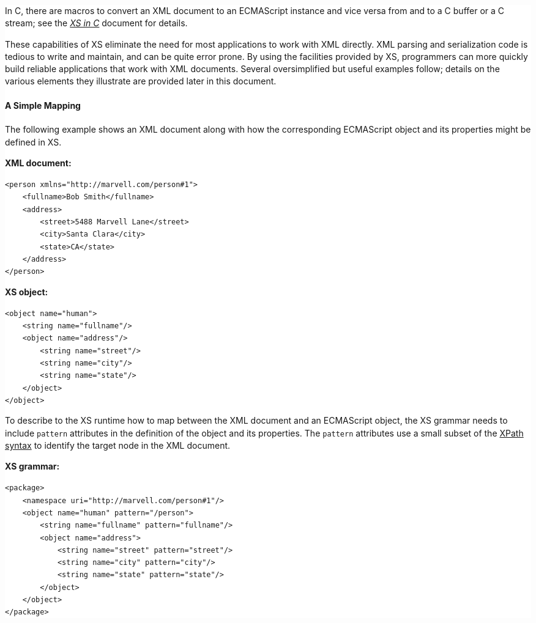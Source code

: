 In C, there are macros to convert an XML document to an ECMAScript instance and vice versa from and to a C buffer or a C stream; see the [*XS in C*](../xs-in-c) document for details.

These capabilities of XS eliminate the need for most applications to work with XML directly. XML parsing and serialization code is tedious to write and maintain, and can be quite error prone. By using the facilities provided by XS, programmers can more quickly build reliable applications that work with XML documents. Several oversimplified but useful examples follow; details on the various elements they illustrate are provided later in this document.

#### A Simple Mapping

The following example shows an XML document along with how the corresponding ECMAScript object and its properties might be defined in XS.

**XML document:**

<div class="xmlcode"></div>

	<person xmlns="http://marvell.com/person#1">
		<fullname>Bob Smith</fullname>
		<address>
			<street>5488 Marvell Lane</street>
			<city>Santa Clara</city>
			<state>CA</state>
		</address>
	</person>
	
**XS object:**

<div class="xmlcode"></div>

	<object name="human">
		<string name="fullname"/>
		<object name="address"/>
			<string name="street"/>
			<string name="city"/>
			<string name="state"/>
		</object>
	</object>

To describe to the XS runtime how to map between the XML document and an ECMAScript object, the XS grammar needs to include `pattern` attributes in the definition of the object and its properties. The `pattern` attributes use a small subset of the [XPath syntax](http://www.w3.org/tr/xpath) to identify the target node in the XML document.

**XS grammar:**

<div class="xmlcode"></div>

	<package>
		<namespace uri="http://marvell.com/person#1"/>
		<object name="human" pattern="/person">
			<string name="fullname" pattern="fullname"/>
			<object name="address">
				<string name="street" pattern="street"/>
				<string name="city" pattern="city"/>
				<string name="state" pattern="state"/>
			</object>
		</object>
	</package>
	